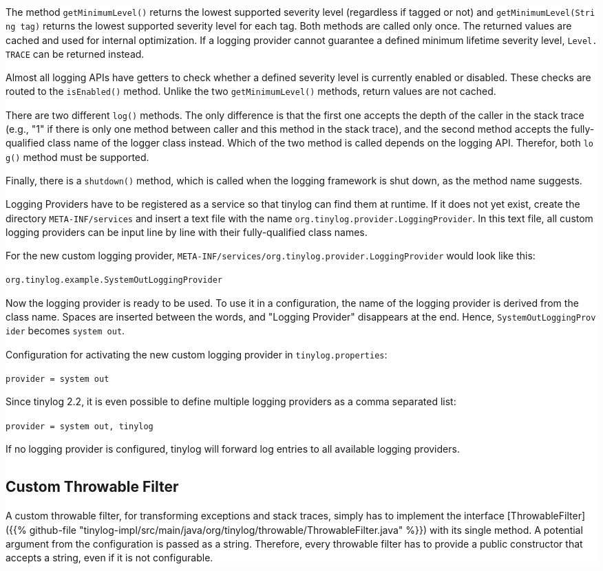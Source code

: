 The method `getMinimumLevel()` returns the lowest supported severity level (regardless if tagged or not) and `getMinimumLevel(String tag)` returns the lowest supported severity level for each tag. Both methods are called only once. The returned values are cached and used for internal optimization. If a logging provider cannot guarantee a defined minimum lifetime severity level, `Level.TRACE` can be returned instead.

Almost all logging APIs have getters to check whether a defined severity level is currently enabled or disabled. These checks are routed to the `isEnabled()` method. Unlike the two `getMinimumLevel()` methods, return values are not cached.

There are two different `log()` methods. The only difference is that the first one accepts the depth of the caller in the stack trace (e.g., "1" if there is only one method between caller and this method in the stack trace), and the second method accepts the fully-qualified class name of the logger class instead. Which of the two method is called depends on the logging API. Therefor, both `log()` method must be supported.

Finally, there is a `shutdown()` method, which is called when the logging framework is shut down, as the method name suggests.

Logging Providers have to be registered as a service so that tinylog can find them at runtime. If it does not yet exist, create the directory `META-INF/services` and insert a text file with the name `org.tinylog.provider.LoggingProvider`. In this text file, all custom logging providers can be input line by line with their fully-qualified class names.

For the new custom logging provider, `META-INF/services/org.tinylog.provider.LoggingProvider` would look like this:

```text
org.tinylog.example.SystemOutLoggingProvider
```

Now the logging provider is ready to be used. To use it in a configuration, the name of the logging provider is derived from the class name. Spaces are inserted between the words, and "Logging Provider" disappears at the end. Hence, `SystemOutLoggingProvider` becomes `system out`.

Configuration for activating the new custom logging provider in `tinylog.properties`:

```properties
provider = system out
```

Since tinylog 2.2, it is even possible to define multiple logging providers as a comma separated list:

```properties
provider = system out, tinylog
```

If no logging provider is configured, tinylog will forward log entries to all available logging providers.

## Custom Throwable Filter

A custom throwable filter, for transforming exceptions and stack traces, simply has to implement the interface [ThrowableFilter]({{% github-file "tinylog-impl/src/main/java/org/tinylog/throwable/ThrowableFilter.java" %}}) with its single method. A potential argument from the configuration is passed as a string. Therefore, every throwable filter has to provide a public constructor that accepts a string, even if it is not configurable.

